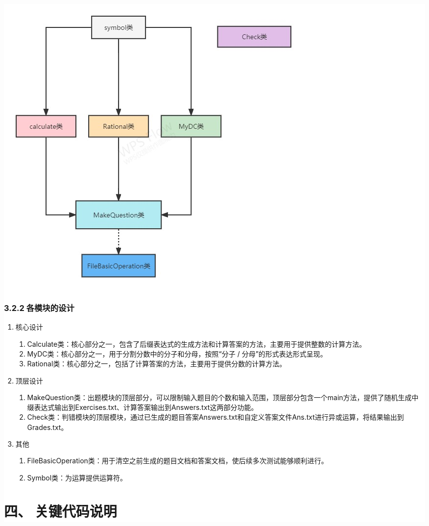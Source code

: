 ![关系图](第三次作业/关系图.jpg)

### 3.2.2 各模块的设计

1. 核心设计

   1. Calculate类：核心部分之一，包含了后缀表达式的生成方法和计算答案的方法，主要用于提供整数的计算方法。
   2. MyDC类：核心部分之一，用于分割分数中的分子和分母，按照“分子 / 分母”的形式表达形式呈现。
   3. Rational类：核心部分之一，包括了计算答案的方法，主要用于提供分数的计算方法。

2. 顶层设计

   1. MakeQuestion类：出题模块的顶层部分，可以限制输入题目的个数和输入范围，顶层部分包含一个main方法，提供了随机生成中缀表达式输出到Exercises.txt、计算答案输出到Answers.txt这两部分功能。
   2. Check类：判错模块的顶层模块，通过已生成的题目答案Answers.txt和自定义答案文件Ans.txt进行异或运算，将结果输出到Grades.txt。

3. 其他

   1. FileBasicOperation类：用于清空之前生成的题目文档和答案文档，使后续多次测试能够顺利进行。

   2. Symbol类：为运算提供运算符。

      

# 四、 关键代码说明
